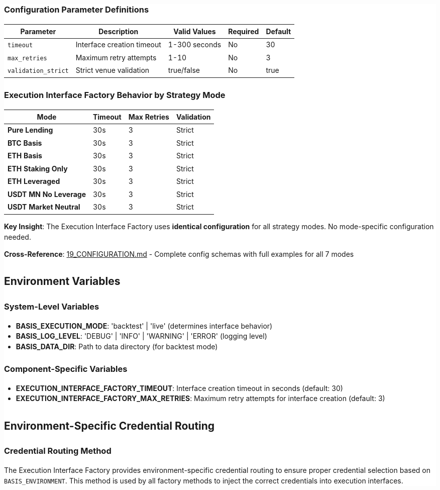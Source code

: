 ### **Configuration Parameter Definitions**

| Parameter | Description | Valid Values | Required | Default |
|-----------|-------------|--------------|----------|---------|
| `timeout` | Interface creation timeout | 1-300 seconds | No | 30 |
| `max_retries` | Maximum retry attempts | 1-10 | No | 3 |
| `validation_strict` | Strict venue validation | true/false | No | true |

### **Execution Interface Factory Behavior by Strategy Mode**

| Mode | Timeout | Max Retries | Validation |
|------|---------|-------------|------------|
| **Pure Lending** | 30s | 3 | Strict |
| **BTC Basis** | 30s | 3 | Strict |
| **ETH Basis** | 30s | 3 | Strict |
| **ETH Staking Only** | 30s | 3 | Strict |
| **ETH Leveraged** | 30s | 3 | Strict |
| **USDT MN No Leverage** | 30s | 3 | Strict |
| **USDT Market Neutral** | 30s | 3 | Strict |

**Key Insight**: The Execution Interface Factory uses **identical configuration** for all strategy modes. No mode-specific configuration needed.

**Cross-Reference**: [19_CONFIGURATION.md](19_CONFIGURATION.md) - Complete config schemas with full examples for all 7 modes

## Environment Variables

### System-Level Variables
- **BASIS_EXECUTION_MODE**: 'backtest' | 'live' (determines interface behavior)
- **BASIS_LOG_LEVEL**: 'DEBUG' | 'INFO' | 'WARNING' | 'ERROR' (logging level)
- **BASIS_DATA_DIR**: Path to data directory (for backtest mode)

### Component-Specific Variables
- **EXECUTION_INTERFACE_FACTORY_TIMEOUT**: Interface creation timeout in seconds (default: 30)
- **EXECUTION_INTERFACE_FACTORY_MAX_RETRIES**: Maximum retry attempts for interface creation (default: 3)

## Environment-Specific Credential Routing

### Credential Routing Method

The Execution Interface Factory provides environment-specific credential routing to ensure proper credential selection based on `BASIS_ENVIRONMENT`. This method is used by all factory methods to inject the correct credentials into execution interfaces.
